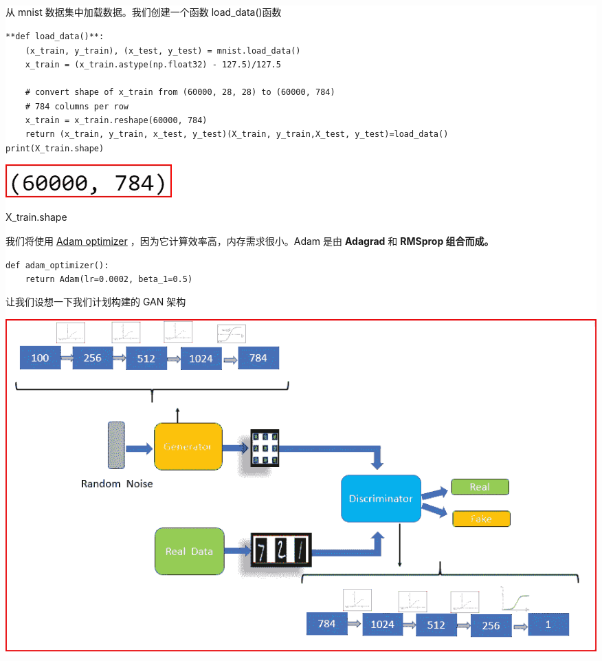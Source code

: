 从 mnist 数据集中加载数据。我们创建一个函数 load_data()函数

```
**def load_data()**:
    (x_train, y_train), (x_test, y_test) = mnist.load_data()
    x_train = (x_train.astype(np.float32) - 127.5)/127.5

    # convert shape of x_train from (60000, 28, 28) to (60000, 784) 
    # 784 columns per row
    x_train = x_train.reshape(60000, 784)
    return (x_train, y_train, x_test, y_test)(X_train, y_train,X_test, y_test)=load_data()
print(X_train.shape)
```

![](img/05e6f09705f428b80415bff5a7d3d920.png)

X_train.shape

我们将使用 [Adam optimizer](https://medium.com/datadriveninvestor/overview-of-different-optimizers-for-neural-networks-e0ed119440c3) ，因为它计算效率高，内存需求很小。Adam 是由 **Adagrad** 和 **RMSprop 组合而成。**

```
def adam_optimizer():
    return Adam(lr=0.0002, beta_1=0.5)
```

让我们设想一下我们计划构建的 GAN 架构

![](img/d110bcd017dbfeb4d56519c33ec3a965.png)
